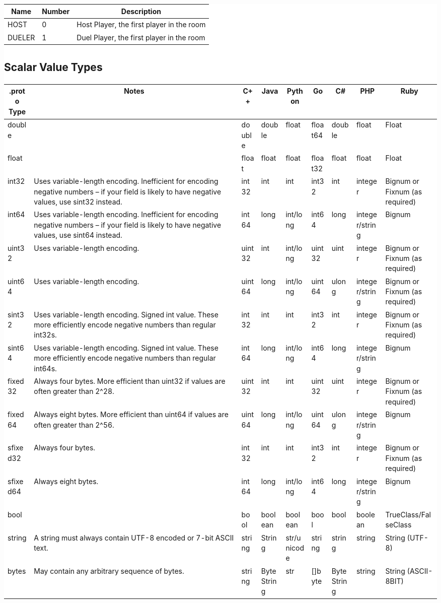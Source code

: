 
| Name   | Number | Description                               |
| ------ | ------ | ----------------------------------------- |
| HOST   | 0      | Host Player, the first player in the room |
| DUELER | 1      | Duel Player, the first player in the room |








 





## Scalar Value Types

| .proto Type                    | Notes                                                                                                                                           | C++    | Java       | Python      | Go      | C#         | PHP            | Ruby                           |
| ------------------------------ | ----------------------------------------------------------------------------------------------------------------------------------------------- | ------ | ---------- | ----------- | ------- | ---------- | -------------- | ------------------------------ |
| <a name="double" /> double     |                                                                                                                                                 | double | double     | float       | float64 | double     | float          | Float                          |
| <a name="float" /> float       |                                                                                                                                                 | float  | float      | float       | float32 | float      | float          | Float                          |
| <a name="int32" /> int32       | Uses variable-length encoding. Inefficient for encoding negative numbers – if your field is likely to have negative values, use sint32 instead. | int32  | int        | int         | int32   | int        | integer        | Bignum or Fixnum (as required) |
| <a name="int64" /> int64       | Uses variable-length encoding. Inefficient for encoding negative numbers – if your field is likely to have negative values, use sint64 instead. | int64  | long       | int/long    | int64   | long       | integer/string | Bignum                         |
| <a name="uint32" /> uint32     | Uses variable-length encoding.                                                                                                                  | uint32 | int        | int/long    | uint32  | uint       | integer        | Bignum or Fixnum (as required) |
| <a name="uint64" /> uint64     | Uses variable-length encoding.                                                                                                                  | uint64 | long       | int/long    | uint64  | ulong      | integer/string | Bignum or Fixnum (as required) |
| <a name="sint32" /> sint32     | Uses variable-length encoding. Signed int value. These more efficiently encode negative numbers than regular int32s.                            | int32  | int        | int         | int32   | int        | integer        | Bignum or Fixnum (as required) |
| <a name="sint64" /> sint64     | Uses variable-length encoding. Signed int value. These more efficiently encode negative numbers than regular int64s.                            | int64  | long       | int/long    | int64   | long       | integer/string | Bignum                         |
| <a name="fixed32" /> fixed32   | Always four bytes. More efficient than uint32 if values are often greater than 2^28.                                                            | uint32 | int        | int         | uint32  | uint       | integer        | Bignum or Fixnum (as required) |
| <a name="fixed64" /> fixed64   | Always eight bytes. More efficient than uint64 if values are often greater than 2^56.                                                           | uint64 | long       | int/long    | uint64  | ulong      | integer/string | Bignum                         |
| <a name="sfixed32" /> sfixed32 | Always four bytes.                                                                                                                              | int32  | int        | int         | int32   | int        | integer        | Bignum or Fixnum (as required) |
| <a name="sfixed64" /> sfixed64 | Always eight bytes.                                                                                                                             | int64  | long       | int/long    | int64   | long       | integer/string | Bignum                         |
| <a name="bool" /> bool         |                                                                                                                                                 | bool   | boolean    | boolean     | bool    | bool       | boolean        | TrueClass/FalseClass           |
| <a name="string" /> string     | A string must always contain UTF-8 encoded or 7-bit ASCII text.                                                                                 | string | String     | str/unicode | string  | string     | string         | String (UTF-8)                 |
| <a name="bytes" /> bytes       | May contain any arbitrary sequence of bytes.                                                                                                    | string | ByteString | str         | []byte  | ByteString | string         | String (ASCII-8BIT)            |

